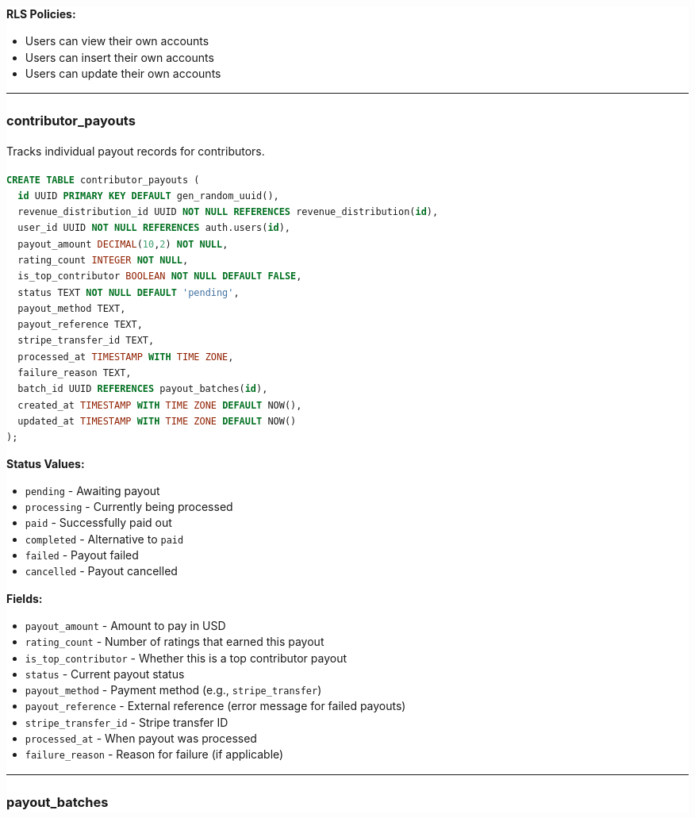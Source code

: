 **RLS Policies:**
- Users can view their own accounts
- Users can insert their own accounts
- Users can update their own accounts

---

### contributor_payouts

Tracks individual payout records for contributors.

```sql
CREATE TABLE contributor_payouts (
  id UUID PRIMARY KEY DEFAULT gen_random_uuid(),
  revenue_distribution_id UUID NOT NULL REFERENCES revenue_distribution(id),
  user_id UUID NOT NULL REFERENCES auth.users(id),
  payout_amount DECIMAL(10,2) NOT NULL,
  rating_count INTEGER NOT NULL,
  is_top_contributor BOOLEAN NOT NULL DEFAULT FALSE,
  status TEXT NOT NULL DEFAULT 'pending',
  payout_method TEXT,
  payout_reference TEXT,
  stripe_transfer_id TEXT,
  processed_at TIMESTAMP WITH TIME ZONE,
  failure_reason TEXT,
  batch_id UUID REFERENCES payout_batches(id),
  created_at TIMESTAMP WITH TIME ZONE DEFAULT NOW(),
  updated_at TIMESTAMP WITH TIME ZONE DEFAULT NOW()
);
```

**Status Values:**
- `pending` - Awaiting payout
- `processing` - Currently being processed
- `paid` - Successfully paid out
- `completed` - Alternative to `paid`
- `failed` - Payout failed
- `cancelled` - Payout cancelled

**Fields:**
- `payout_amount` - Amount to pay in USD
- `rating_count` - Number of ratings that earned this payout
- `is_top_contributor` - Whether this is a top contributor payout
- `status` - Current payout status
- `payout_method` - Payment method (e.g., `stripe_transfer`)
- `payout_reference` - External reference (error message for failed payouts)
- `stripe_transfer_id` - Stripe transfer ID
- `processed_at` - When payout was processed
- `failure_reason` - Reason for failure (if applicable)

---

### payout_batches

